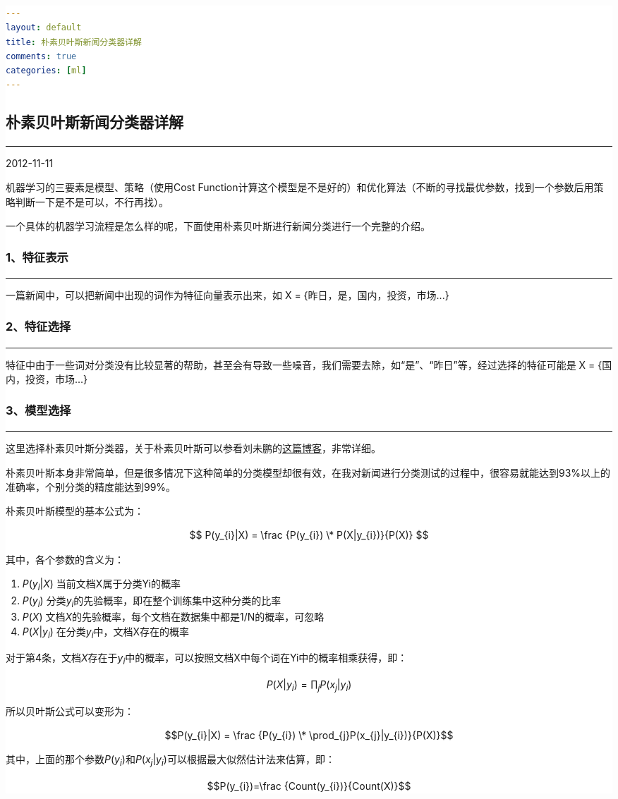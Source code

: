```yaml
---
layout: default
title: 朴素贝叶斯新闻分类器详解
comments: true
categories: [ml]
---
```


## 朴素贝叶斯新闻分类器详解
---
2012-11-11

机器学习的三要素是模型、策略（使用Cost Function计算这个模型是不是好的）和优化算法（不断的寻找最优参数，找到一个参数后用策略判断一下是不是可以，不行再找）。

一个具体的机器学习流程是怎么样的呢，下面使用朴素贝叶斯进行新闻分类进行一个完整的介绍。

### 1、特征表示
---
一篇新闻中，可以把新闻中出现的词作为特征向量表示出来，如 X = {昨日，是，国内，投资，市场...}

### 2、特征选择
---
特征中由于一些词对分类没有比较显著的帮助，甚至会有导致一些噪音，我们需要去除，如“是”、“昨日”等，经过选择的特征可能是 X = {国内，投资，市场...}

### 3、模型选择
---
这里选择朴素贝叶斯分类器，关于朴素贝叶斯可以参看刘未鹏的[这篇博客](http://mindhacks.cn/2008/09/21/the-magical-bayesian-method/)，非常详细。

朴素贝叶斯本身非常简单，但是很多情况下这种简单的分类模型却很有效，在我对新闻进行分类测试的过程中，很容易就能达到93%以上的准确率，个别分类的精度能达到99%。

朴素贝叶斯模型的基本公式为：

$$ P(y_{i}|X) = \frac {P(y_{i}) \* P(X|y_{i})}{P(X)} $$

其中，各个参数的含义为：

1. $P(y_{i}|X)$ 当前文档X属于分类Yi的概率 <br/>
2. $P(y_{i})$ 分类$y_{i}$的先验概率，即在整个训练集中这种分类的比率
3. $P(X)$ 文档$X$的先验概率，每个文档在数据集中都是1/N的概率，可忽略
4. $P(X|y_{i})$ 在分类$y_{i}$中，文档X存在的概率

对于第4条，文档$X$存在于$y_{i}$中的概率，可以按照文档X中每个词在Yi中的概率相乘获得，即：

$$P(X|y_{i})=\prod_{j} P(x_{j}|y_{i})$$

所以贝叶斯公式可以变形为：

$$P(y_{i}|X) = \frac {P(y_{i}) \* \prod_{j}P(x_{j}|y_{i})}{P(X)}$$

其中，上面的那个参数$P(y_{i})$和$P(x_{j}|y_{i})$可以根据最大似然估计法来估算，即：

$$P(y_{i})=\frac {Count(y_{i})}{Count(X)}$$
